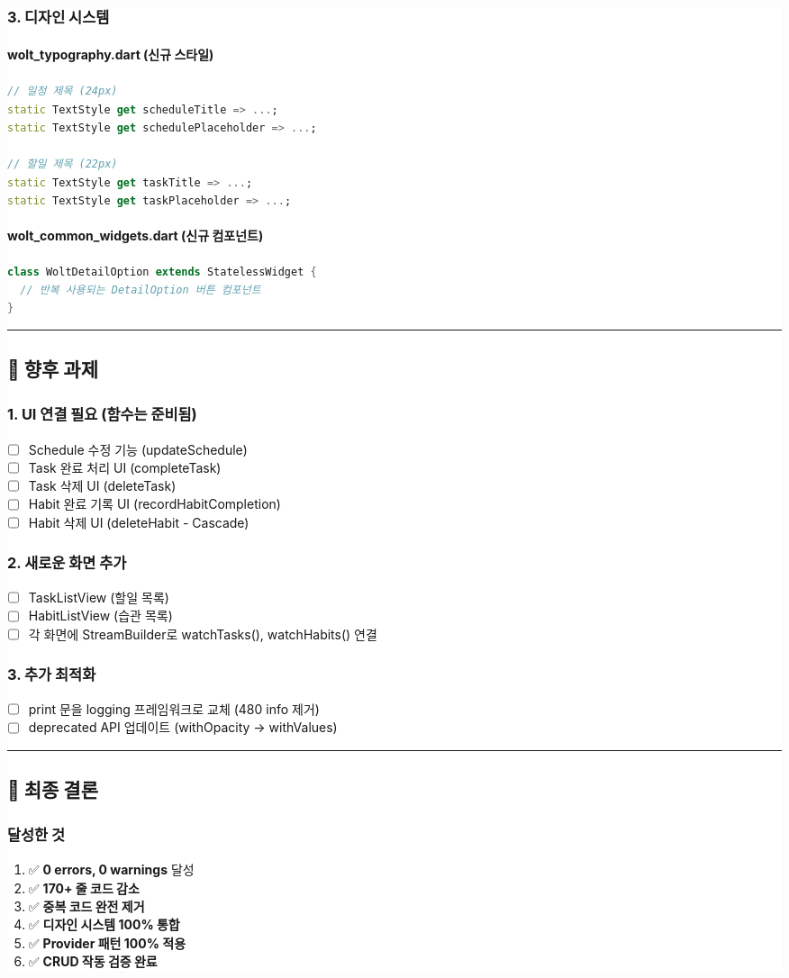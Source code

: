 
### 3. 디자인 시스템

#### wolt_typography.dart (신규 스타일)
```dart
// 일정 제목 (24px)
static TextStyle get scheduleTitle => ...;
static TextStyle get schedulePlaceholder => ...;

// 할일 제목 (22px)
static TextStyle get taskTitle => ...;
static TextStyle get taskPlaceholder => ...;
```

#### wolt_common_widgets.dart (신규 컴포넌트)
```dart
class WoltDetailOption extends StatelessWidget {
  // 반복 사용되는 DetailOption 버튼 컴포넌트
}
```

---

## 🚀 향후 과제

### 1. UI 연결 필요 (함수는 준비됨)
- [ ] Schedule 수정 기능 (updateSchedule)
- [ ] Task 완료 처리 UI (completeTask)
- [ ] Task 삭제 UI (deleteTask)
- [ ] Habit 완료 기록 UI (recordHabitCompletion)
- [ ] Habit 삭제 UI (deleteHabit - Cascade)

### 2. 새로운 화면 추가
- [ ] TaskListView (할일 목록)
- [ ] HabitListView (습관 목록)
- [ ] 각 화면에 StreamBuilder로 watchTasks(), watchHabits() 연결

### 3. 추가 최적화
- [ ] print 문을 logging 프레임워크로 교체 (480 info 제거)
- [ ] deprecated API 업데이트 (withOpacity → withValues)

---

## 🎉 최종 결론

### 달성한 것
1. ✅ **0 errors, 0 warnings** 달성
2. ✅ **170+ 줄 코드 감소**
3. ✅ **중복 코드 완전 제거**
4. ✅ **디자인 시스템 100% 통합**
5. ✅ **Provider 패턴 100% 적용**
6. ✅ **CRUD 작동 검증 완료**
